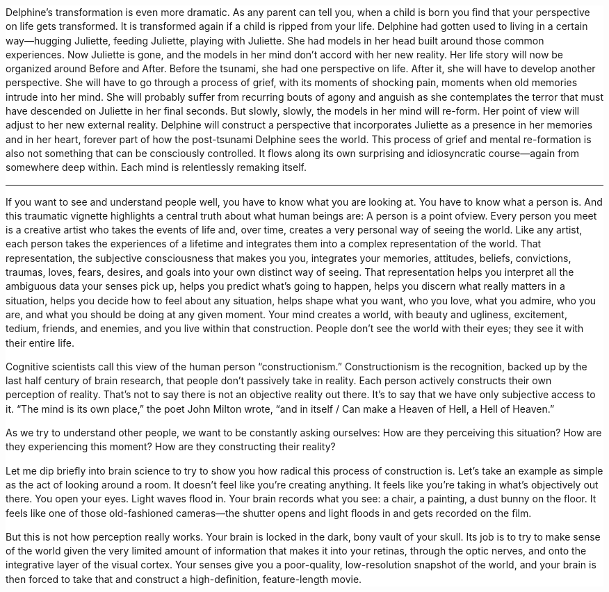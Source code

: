 Delphine’s transformation is even more dramatic. As any parent can tell you, when a child is born you ﬁnd that your perspective on life gets transformed. It is transformed again if a child is ripped from your life. Delphine had gotten used to living in a certain way—hugging Juliette, feeding Juliette, playing with Juliette. She had models in her head built around those common experiences. Now Juliette is gone, and the models in her mind don’t accord with her new reality. Her life story will now be organized around Before and After. Before the tsunami, she had one perspective on life. After it, she will have to develop another perspective. She will have to go through a process of grief, with its moments of shocking pain, moments when old memories intrude into her mind. She will probably suﬀer from recurring bouts of agony and anguish as she contemplates the terror that must have descended on Juliette in her ﬁnal seconds. But slowly, slowly, the models in her mind will re-form. Her point of view will adjust to her new external reality. Delphine will construct a perspective that incorporates Juliette as a presence in her memories and in her heart, forever part of how the post-tsunami Delphine sees the world. This process of grief and mental re-formation is also not something that can be consciously controlled. It ﬂows along its own surprising and idiosyncratic course—again from somewhere deep within. Each mind is relentlessly remaking itself.<br/>


***

If you want to see and understand people well, you have to know what you are looking at. You have to know what a person is. And this traumatic vignette highlights a central truth about what human beings are: A person is a point ofview. Every person you meet is a creative artist who takes the events of life and, over time, creates a very personal way of seeing the world. Like any artist, each person takes the experiences of a lifetime and integrates them into a complex representation of the world. That representation, the subjective consciousness that makes you you, integrates your memories, attitudes, beliefs, convictions, traumas, loves, fears, desires, and goals into your own distinct way of seeing. That representation helps you interpret all the ambiguous data your senses pick up, helps you predict what’s going to happen, helps you discern what really matters in a situation, helps you decide how to feel about any situation, helps shape what you want, who you love, what you admire, who you are, and what you should be doing at any given moment. Your mind creates a world, with beauty and ugliness, excitement, tedium, friends, and enemies, and you live within that construction. People don’t see the world with their eyes; they see it with their entire life.<br/>

Cognitive scientists call this view of the human person “constructionism.” Constructionism is the recognition, backed up by the last half century of brain research, that people don’t passively take in reality. Each person actively constructs their own perception of reality. That’s not to say there is not an objective reality out there. It’s to say that we have only subjective access to it. “The mind is its own place,” the poet John Milton wrote, “and in itself / Can make a Heaven of Hell, a Hell of Heaven.”<br/>

As we try to understand other people, we want to be constantly asking ourselves: How are they perceiving this situation? How are they experiencing this moment? How are they constructing their reality?<br/>

Let me dip brieﬂy into brain science to try to show you how radical this process of construction is. Let’s take an example as simple as the act of looking around a room. It doesn’t feel like you’re creating anything. It feels like you’re taking in what’s objectively out there. You open your eyes. Light waves ﬂood in. Your brain records what you see: a chair, a painting, a dust bunny on the ﬂoor. It feels like one of those old-fashioned cameras—the shutter opens and light ﬂoods in and gets recorded on the ﬁlm.<br/>

But this is not how perception really works. Your brain is locked in the dark, bony vault of your skull. Its job is to try to make sense of the world given the very limited amount of information that makes it into your retinas, through the optic nerves, and onto the integrative layer of the visual cortex. Your senses give you a poor-quality, low-resolution snapshot of the world, and your brain is then forced to take that and construct a high-deﬁnition, feature-length movie.<br/>
